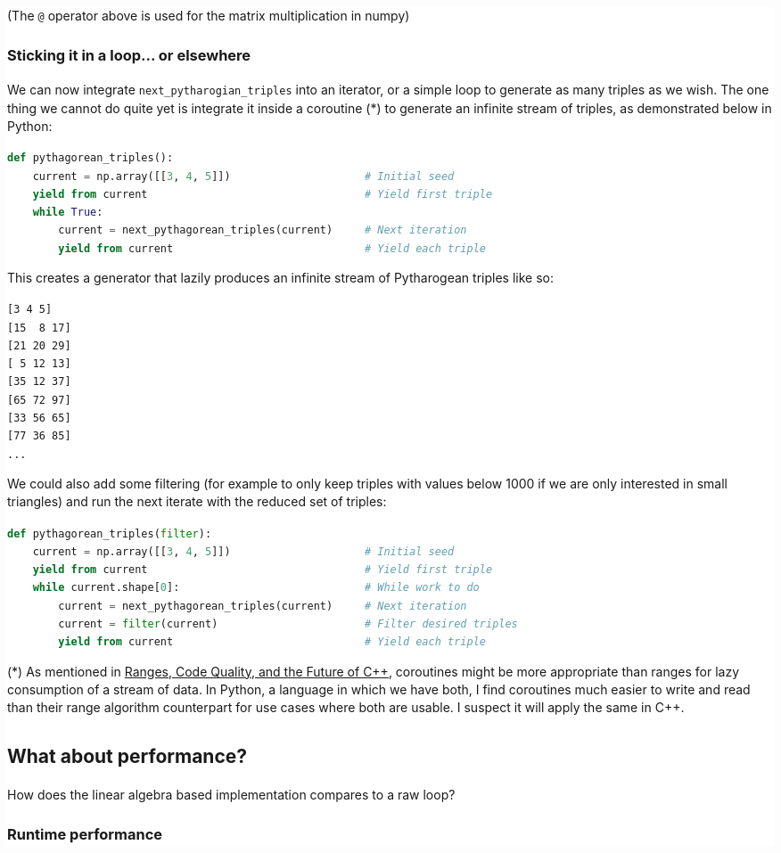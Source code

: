(The `@` operator above is used for the matrix multiplication in numpy)

### Sticking it in a loop... or elsewhere

We can now integrate `next_pytharogian_triples` into an iterator, or a simple loop to generate as many triples as we wish. The one thing we cannot do quite yet is integrate it inside a coroutine (*) to generate an infinite stream of triples, as demonstrated below in Python:

```python
def pythagorean_triples():
    current = np.array([[3, 4, 5]])                     # Initial seed
    yield from current                                  # Yield first triple
    while True:
        current = next_pythagorean_triples(current)     # Next iteration
        yield from current                              # Yield each triple
```

This creates a generator that lazily produces an infinite stream of Pytharogean triples like so:

```
[3 4 5]
[15  8 17]
[21 20 29]
[ 5 12 13]
[35 12 37]
[65 72 97]
[33 56 65]
[77 36 85]
...
```

We could also add some filtering (for example to only keep triples with values below 1000 if we are only interested in small triangles) and run the next iterate with the reduced set of triples:

```python
def pythagorean_triples(filter):
    current = np.array([[3, 4, 5]])                     # Initial seed
    yield from current                                  # Yield first triple
    while current.shape[0]:                             # While work to do
        current = next_pythagorean_triples(current)     # Next iteration
        current = filter(current)                       # Filter desired triples
        yield from current                              # Yield each triple
```

(*) As mentioned in [Ranges, Code Quality, and the Future of C++](https://medium.com/@jasonmeisel/ranges-code-quality-and-the-future-of-c-99adc6199608), coroutines might be more appropriate than ranges for lazy consumption of a stream of data. In Python, a language in which we have both, I find coroutines much easier to write and read than their range algorithm counterpart for use cases where both are usable. I suspect it will apply the same in C++.

## What about performance?

How does the linear algebra based implementation compares to a raw loop?

### Runtime performance
